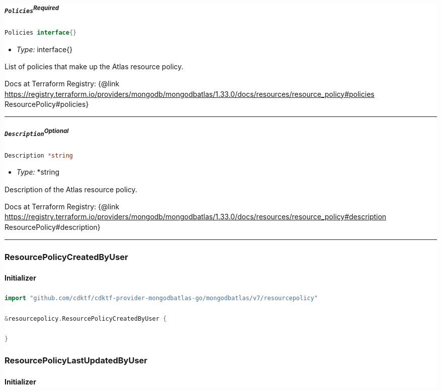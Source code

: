 ##### `Policies`<sup>Required</sup> <a name="Policies" id="@cdktf/provider-mongodbatlas.resourcePolicy.ResourcePolicyConfig.property.policies"></a>

```go
Policies interface{}
```

- *Type:* interface{}

List of policies that make up the Atlas resource policy.

Docs at Terraform Registry: {@link https://registry.terraform.io/providers/mongodb/mongodbatlas/1.33.0/docs/resources/resource_policy#policies ResourcePolicy#policies}

---

##### `Description`<sup>Optional</sup> <a name="Description" id="@cdktf/provider-mongodbatlas.resourcePolicy.ResourcePolicyConfig.property.description"></a>

```go
Description *string
```

- *Type:* *string

Description of the Atlas resource policy.

Docs at Terraform Registry: {@link https://registry.terraform.io/providers/mongodb/mongodbatlas/1.33.0/docs/resources/resource_policy#description ResourcePolicy#description}

---

### ResourcePolicyCreatedByUser <a name="ResourcePolicyCreatedByUser" id="@cdktf/provider-mongodbatlas.resourcePolicy.ResourcePolicyCreatedByUser"></a>

#### Initializer <a name="Initializer" id="@cdktf/provider-mongodbatlas.resourcePolicy.ResourcePolicyCreatedByUser.Initializer"></a>

```go
import "github.com/cdktf/cdktf-provider-mongodbatlas-go/mongodbatlas/v7/resourcepolicy"

&resourcepolicy.ResourcePolicyCreatedByUser {

}
```


### ResourcePolicyLastUpdatedByUser <a name="ResourcePolicyLastUpdatedByUser" id="@cdktf/provider-mongodbatlas.resourcePolicy.ResourcePolicyLastUpdatedByUser"></a>

#### Initializer <a name="Initializer" id="@cdktf/provider-mongodbatlas.resourcePolicy.ResourcePolicyLastUpdatedByUser.Initializer"></a>
